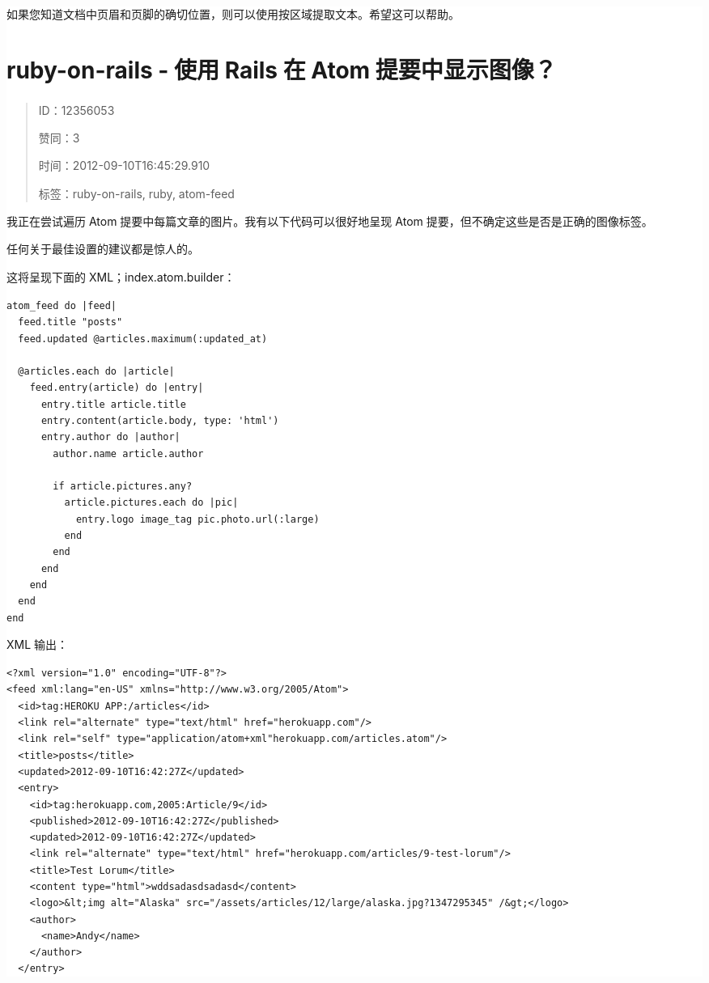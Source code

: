 如果您知道文档中页眉和页脚的确切位置，则可以使用按区域提取文本。希望这可以帮助。

# ruby-on-rails - 使用 Rails 在 Atom 提要中显示图像？

> ID：12356053
> 
> 赞同：3
> 
> 时间：2012-09-10T16:45:29.910
> 
> 标签：ruby-on-rails, ruby, atom-feed

我正在尝试遍历 Atom 提要中每篇文章的图片。我有以下代码可以很好地呈现 Atom 提要，但不确定这些是否是正确的图像标签。

任何关于最佳设置的建议都是惊人的。

这将呈现下面的 XML；index.atom.builder：

```
atom_feed do |feed|
  feed.title "posts"
  feed.updated @articles.maximum(:updated_at)

  @articles.each do |article|
    feed.entry(article) do |entry|
      entry.title article.title
      entry.content(article.body, type: 'html')
      entry.author do |author|
        author.name article.author

        if article.pictures.any?
          article.pictures.each do |pic|
            entry.logo image_tag pic.photo.url(:large)
          end
        end 
      end
    end
  end
end 
```

XML 输出：

```
<?xml version="1.0" encoding="UTF-8"?>
<feed xml:lang="en-US" xmlns="http://www.w3.org/2005/Atom">
  <id>tag:HEROKU APP:/articles</id>
  <link rel="alternate" type="text/html" href="herokuapp.com"/>
  <link rel="self" type="application/atom+xml"herokuapp.com/articles.atom"/>
  <title>posts</title>
  <updated>2012-09-10T16:42:27Z</updated>
  <entry>
    <id>tag:herokuapp.com,2005:Article/9</id>
    <published>2012-09-10T16:42:27Z</published>
    <updated>2012-09-10T16:42:27Z</updated>
    <link rel="alternate" type="text/html" href="herokuapp.com/articles/9-test-lorum"/>
    <title>Test Lorum</title>
    <content type="html">wddsadasdsadasd</content>
    <logo>&lt;img alt="Alaska" src="/assets/articles/12/large/alaska.jpg?1347295345" /&gt;</logo>
    <author>
      <name>Andy</name>
    </author>
  </entry> 
```
